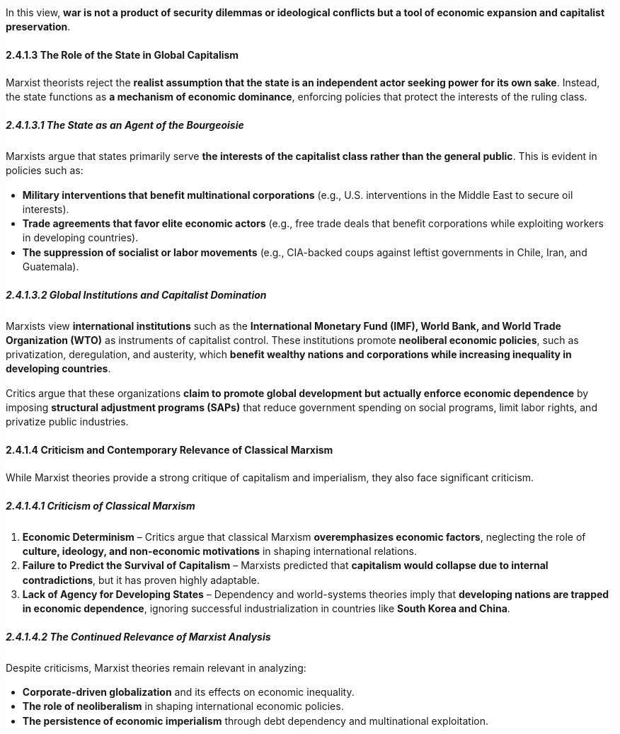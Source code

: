 In this view, **war is not a product of security dilemmas or ideological conflicts but a tool of economic expansion and capitalist preservation**.

#### 2.4.1.3 The Role of the State in Global Capitalism

Marxist theorists reject the **realist assumption that the state is an independent actor seeking power for its own sake**. Instead, the state functions as **a mechanism of economic dominance**, enforcing policies that protect the interests of the ruling class.

##### 2.4.1.3.1 The State as an Agent of the Bourgeoisie

Marxists argue that states primarily serve **the interests of the capitalist class rather than the general public**. This is evident in policies such as:

- **Military interventions that benefit multinational corporations** (e.g., U.S. interventions in the Middle East to secure oil interests).
- **Trade agreements that favor elite economic actors** (e.g., free trade deals that benefit corporations while exploiting workers in developing countries).
- **The suppression of socialist or labor movements** (e.g., CIA-backed coups against leftist governments in Chile, Iran, and Guatemala).

##### 2.4.1.3.2 Global Institutions and Capitalist Domination

Marxists view **international institutions** such as the **International Monetary Fund (IMF), World Bank, and World Trade Organization (WTO)** as instruments of capitalist control. These institutions promote **neoliberal economic policies**, such as privatization, deregulation, and austerity, which **benefit wealthy nations and corporations while increasing inequality in developing countries**.

Critics argue that these organizations **claim to promote global development but actually enforce economic dependence** by imposing **structural adjustment programs (SAPs)** that reduce government spending on social programs, limit labor rights, and privatize public industries.

#### 2.4.1.4 Criticism and Contemporary Relevance of Classical Marxism

While Marxist theories provide a strong critique of capitalism and imperialism, they also face significant criticism.

##### 2.4.1.4.1 Criticism of Classical Marxism

1. **Economic Determinism** – Critics argue that classical Marxism **overemphasizes economic factors**, neglecting the role of **culture, ideology, and non-economic motivations** in shaping international relations.
2. **Failure to Predict the Survival of Capitalism** – Marxists predicted that **capitalism would collapse due to internal contradictions**, but it has proven highly adaptable.
3. **Lack of Agency for Developing States** – Dependency and world-systems theories imply that **developing nations are trapped in economic dependence**, ignoring successful industrialization in countries like **South Korea and China**.

##### 2.4.1.4.2 The Continued Relevance of Marxist Analysis

Despite criticisms, Marxist theories remain relevant in analyzing:

- **Corporate-driven globalization** and its effects on economic inequality.
- **The role of neoliberalism** in shaping international economic policies.
- **The persistence of economic imperialism** through debt dependency and multinational exploitation.
